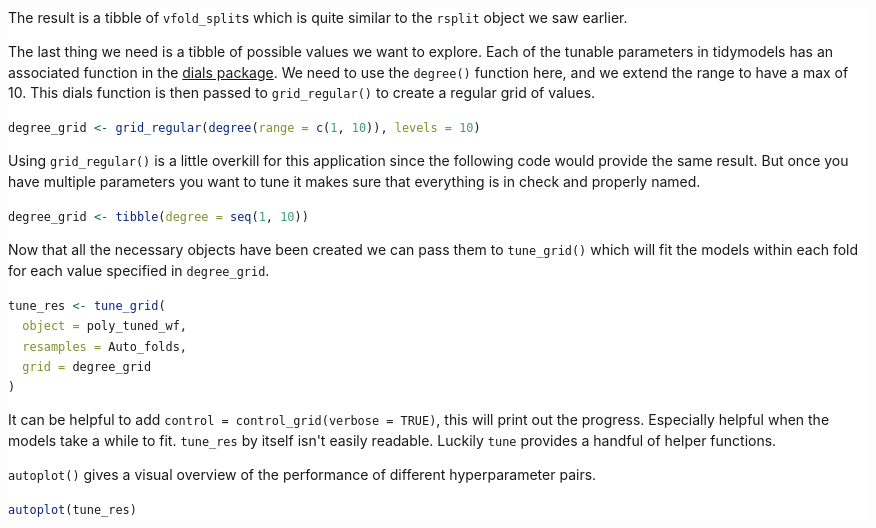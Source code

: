 The result is a tibble of `vfold_split`s which is quite similar to the `rsplit` object we saw earlier.

The last thing we need is a tibble of possible values we want to explore. Each of the tunable parameters in tidymodels has an associated function in the [dials package](https://dials.tidymodels.org/reference/index.html). We need to use the `degree()` function here, and we extend the range to have a max of 10. This dials function is then passed to `grid_regular()` to create a regular grid of values.


```r
degree_grid <- grid_regular(degree(range = c(1, 10)), levels = 10)
```

Using `grid_regular()` is a little overkill for this application since the following code would provide the same result. But once you have multiple parameters you want to tune it makes sure that everything is in check and properly named.


```r
degree_grid <- tibble(degree = seq(1, 10))
```

Now that all the necessary objects have been created we can pass them to `tune_grid()` which will fit the models within each fold for each value specified in `degree_grid`.


```r
tune_res <- tune_grid(
  object = poly_tuned_wf, 
  resamples = Auto_folds, 
  grid = degree_grid
)
```

It can be helpful to add `control = control_grid(verbose = TRUE)`, this will print out the progress. Especially helpful when the models take a while to fit. `tune_res` by itself isn't easily readable. Luckily `tune` provides a handful of helper functions.

`autoplot()` gives a visual overview of the performance of different hyperparameter pairs.


```r
autoplot(tune_res)
```
